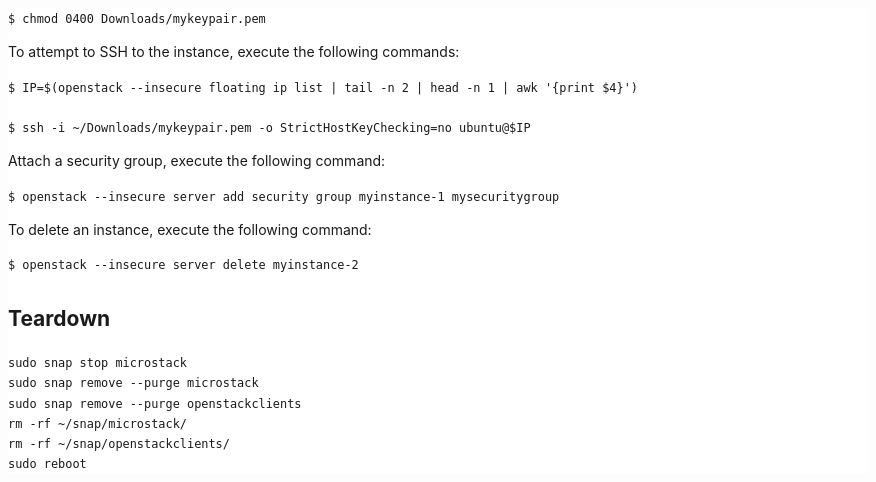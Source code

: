 ```nohighlight
$ chmod 0400 Downloads/mykeypair.pem
```

To attempt to SSH to the instance, execute the following commands:

```nohighlight
$ IP=$(openstack --insecure floating ip list | tail -n 2 | head -n 1 | awk '{print $4}')

$ ssh -i ~/Downloads/mykeypair.pem -o StrictHostKeyChecking=no ubuntu@$IP
```

Attach a security group, execute the following command:

```nohighlight
$ openstack --insecure server add security group myinstance-1 mysecuritygroup
```

To delete an instance, execute the following command:

```nohighlight
$ openstack --insecure server delete myinstance-2
```



## Teardown

```
sudo snap stop microstack
sudo snap remove --purge microstack
sudo snap remove --purge openstackclients
rm -rf ~/snap/microstack/
rm -rf ~/snap/openstackclients/
sudo reboot
```

